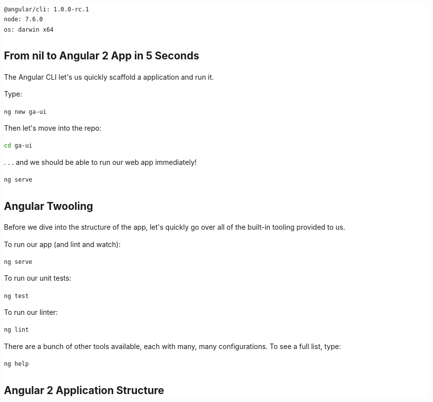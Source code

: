 ```bash
@angular/cli: 1.0.0-rc.1
node: 7.6.0
os: darwin x64
```

## From nil to Angular 2 App in 5 Seconds

The Angular CLI let's us quickly scaffold a application and run it.

Type:

```bash
ng new ga-ui
```

Then let's move into the repo:

```bash
cd ga-ui
```

. . . and we should be able to run our web app immediately!

```bash
ng serve
```

## Angular Twooling

Before we dive into the structure of the app, let's quickly go over all of the built-in tooling provided to us.

To run our app (and lint and watch):

```bash
ng serve
```

To run our unit tests:

```bash
ng test
```

To run our linter:

```bash
ng lint
```

There are a bunch of other tools available, each with many, many configurations. To see a full list, type:

```bash
ng help
```

## Angular 2 Application Structure
